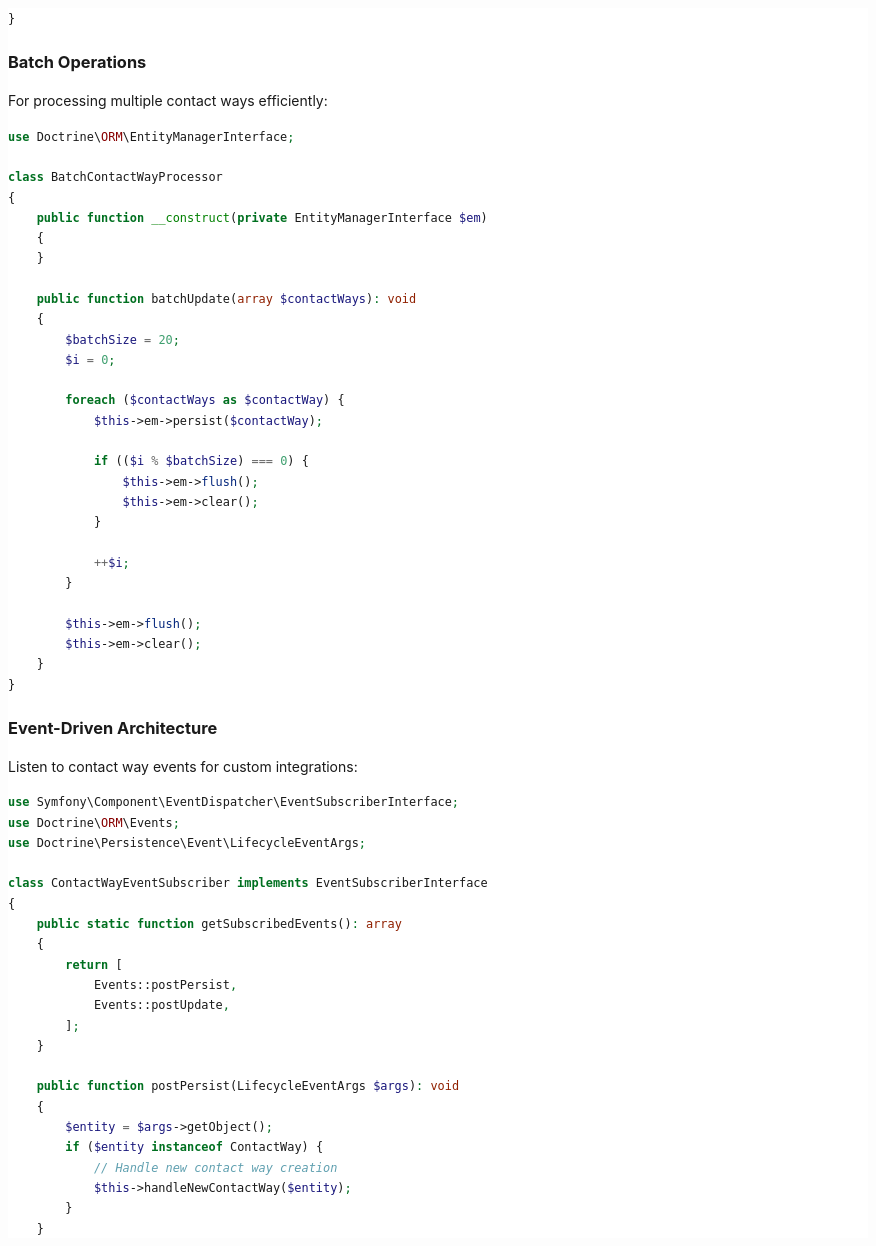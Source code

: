 ```php
}
```

### Batch Operations

For processing multiple contact ways efficiently:

```php
use Doctrine\ORM\EntityManagerInterface;

class BatchContactWayProcessor
{
    public function __construct(private EntityManagerInterface $em)
    {
    }

    public function batchUpdate(array $contactWays): void
    {
        $batchSize = 20;
        $i = 0;
        
        foreach ($contactWays as $contactWay) {
            $this->em->persist($contactWay);
            
            if (($i % $batchSize) === 0) {
                $this->em->flush();
                $this->em->clear();
            }
            
            ++$i;
        }
        
        $this->em->flush();
        $this->em->clear();
    }
}
```

### Event-Driven Architecture

Listen to contact way events for custom integrations:

```php
use Symfony\Component\EventDispatcher\EventSubscriberInterface;
use Doctrine\ORM\Events;
use Doctrine\Persistence\Event\LifecycleEventArgs;

class ContactWayEventSubscriber implements EventSubscriberInterface
{
    public static function getSubscribedEvents(): array
    {
        return [
            Events::postPersist,
            Events::postUpdate,
        ];
    }

    public function postPersist(LifecycleEventArgs $args): void
    {
        $entity = $args->getObject();
        if ($entity instanceof ContactWay) {
            // Handle new contact way creation
            $this->handleNewContactWay($entity);
        }
    }
```